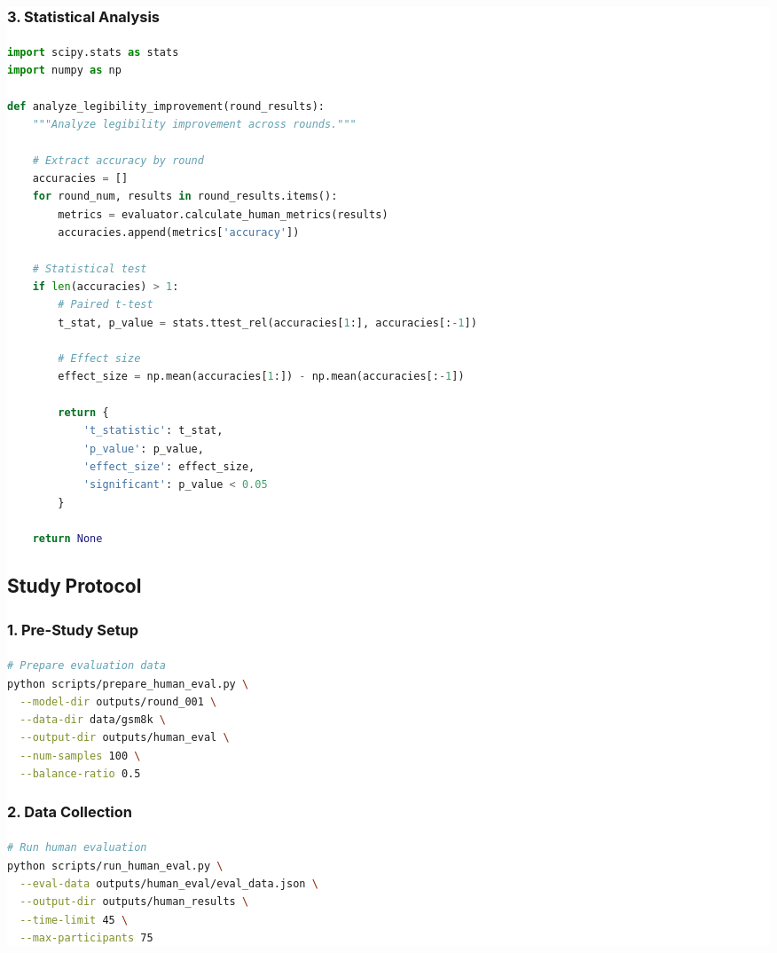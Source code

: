 ### 3. Statistical Analysis

```python
import scipy.stats as stats
import numpy as np

def analyze_legibility_improvement(round_results):
    """Analyze legibility improvement across rounds."""
    
    # Extract accuracy by round
    accuracies = []
    for round_num, results in round_results.items():
        metrics = evaluator.calculate_human_metrics(results)
        accuracies.append(metrics['accuracy'])
    
    # Statistical test
    if len(accuracies) > 1:
        # Paired t-test
        t_stat, p_value = stats.ttest_rel(accuracies[1:], accuracies[:-1])
        
        # Effect size
        effect_size = np.mean(accuracies[1:]) - np.mean(accuracies[:-1])
        
        return {
            't_statistic': t_stat,
            'p_value': p_value,
            'effect_size': effect_size,
            'significant': p_value < 0.05
        }
    
    return None
```

## Study Protocol

### 1. Pre-Study Setup

```bash
# Prepare evaluation data
python scripts/prepare_human_eval.py \
  --model-dir outputs/round_001 \
  --data-dir data/gsm8k \
  --output-dir outputs/human_eval \
  --num-samples 100 \
  --balance-ratio 0.5
```

### 2. Data Collection

```bash
# Run human evaluation
python scripts/run_human_eval.py \
  --eval-data outputs/human_eval/eval_data.json \
  --output-dir outputs/human_results \
  --time-limit 45 \
  --max-participants 75
```

